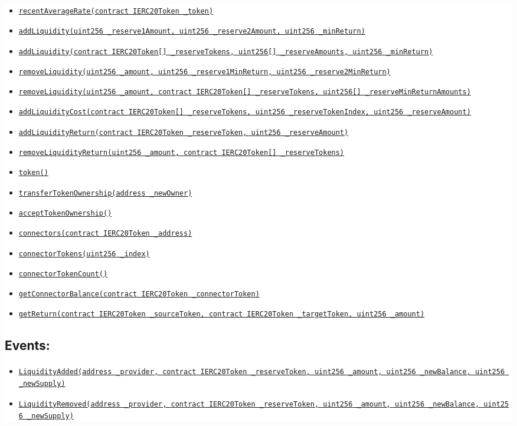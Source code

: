 * [`recentAverageRate(contract IERC20Token _token)`](standardpoolconverter.md#StandardPoolConverter-recentAverageRate-contract-IERC20Token-)

* [`addLiquidity(uint256 _reserve1Amount, uint256 _reserve2Amount, uint256 _minReturn)`](standardpoolconverter.md#StandardPoolConverter-addLiquidity-uint256-uint256-uint256-)

* [`addLiquidity(contract IERC20Token[] _reserveTokens, uint256[] _reserveAmounts, uint256 _minReturn)`](standardpoolconverter.md#StandardPoolConverter-addLiquidity-contract-IERC20Token---uint256---uint256-)

* [`removeLiquidity(uint256 _amount, uint256 _reserve1MinReturn, uint256 _reserve2MinReturn)`](standardpoolconverter.md#StandardPoolConverter-removeLiquidity-uint256-uint256-uint256-)

* [`removeLiquidity(uint256 _amount, contract IERC20Token[] _reserveTokens, uint256[] _reserveMinReturnAmounts)`](standardpoolconverter.md#StandardPoolConverter-removeLiquidity-uint256-contract-IERC20Token---uint256---)

* [`addLiquidityCost(contract IERC20Token[] _reserveTokens, uint256 _reserveTokenIndex, uint256 _reserveAmount)`](standardpoolconverter.md#StandardPoolConverter-addLiquidityCost-contract-IERC20Token---uint256-uint256-)

* [`addLiquidityReturn(contract IERC20Token _reserveToken, uint256 _reserveAmount)`](standardpoolconverter.md#StandardPoolConverter-addLiquidityReturn-contract-IERC20Token-uint256-)

* [`removeLiquidityReturn(uint256 _amount, contract IERC20Token[] _reserveTokens)`](standardpoolconverter.md#StandardPoolConverter-removeLiquidityReturn-uint256-contract-IERC20Token---)

* [`token()`](standardpoolconverter.md#StandardPoolConverter-token--)

* [`transferTokenOwnership(address _newOwner)`](standardpoolconverter.md#StandardPoolConverter-transferTokenOwnership-address-)

* [`acceptTokenOwnership()`](standardpoolconverter.md#StandardPoolConverter-acceptTokenOwnership--)

* [`connectors(contract IERC20Token _address)`](standardpoolconverter.md#StandardPoolConverter-connectors-contract-IERC20Token-)

* [`connectorTokens(uint256 _index)`](standardpoolconverter.md#StandardPoolConverter-connectorTokens-uint256-)

* [`connectorTokenCount()`](standardpoolconverter.md#StandardPoolConverter-connectorTokenCount--)

* [`getConnectorBalance(contract IERC20Token _connectorToken)`](standardpoolconverter.md#StandardPoolConverter-getConnectorBalance-contract-IERC20Token-)

* [`getReturn(contract IERC20Token _sourceToken, contract IERC20Token _targetToken, uint256 _amount)`](standardpoolconverter.md#StandardPoolConverter-getReturn-contract-IERC20Token-contract-IERC20Token-uint256-)

## Events:

* [`LiquidityAdded(address _provider, contract IERC20Token _reserveToken, uint256 _amount, uint256 _newBalance, uint256 _newSupply)`](standardpoolconverter.md#StandardPoolConverter-LiquidityAdded-address-contract-IERC20Token-uint256-uint256-uint256-)

* [`LiquidityRemoved(address _provider, contract IERC20Token _reserveToken, uint256 _amount, uint256 _newBalance, uint256 _newSupply)`](standardpoolconverter.md#StandardPoolConverter-LiquidityRemoved-address-contract-IERC20Token-uint256-uint256-uint256-)
